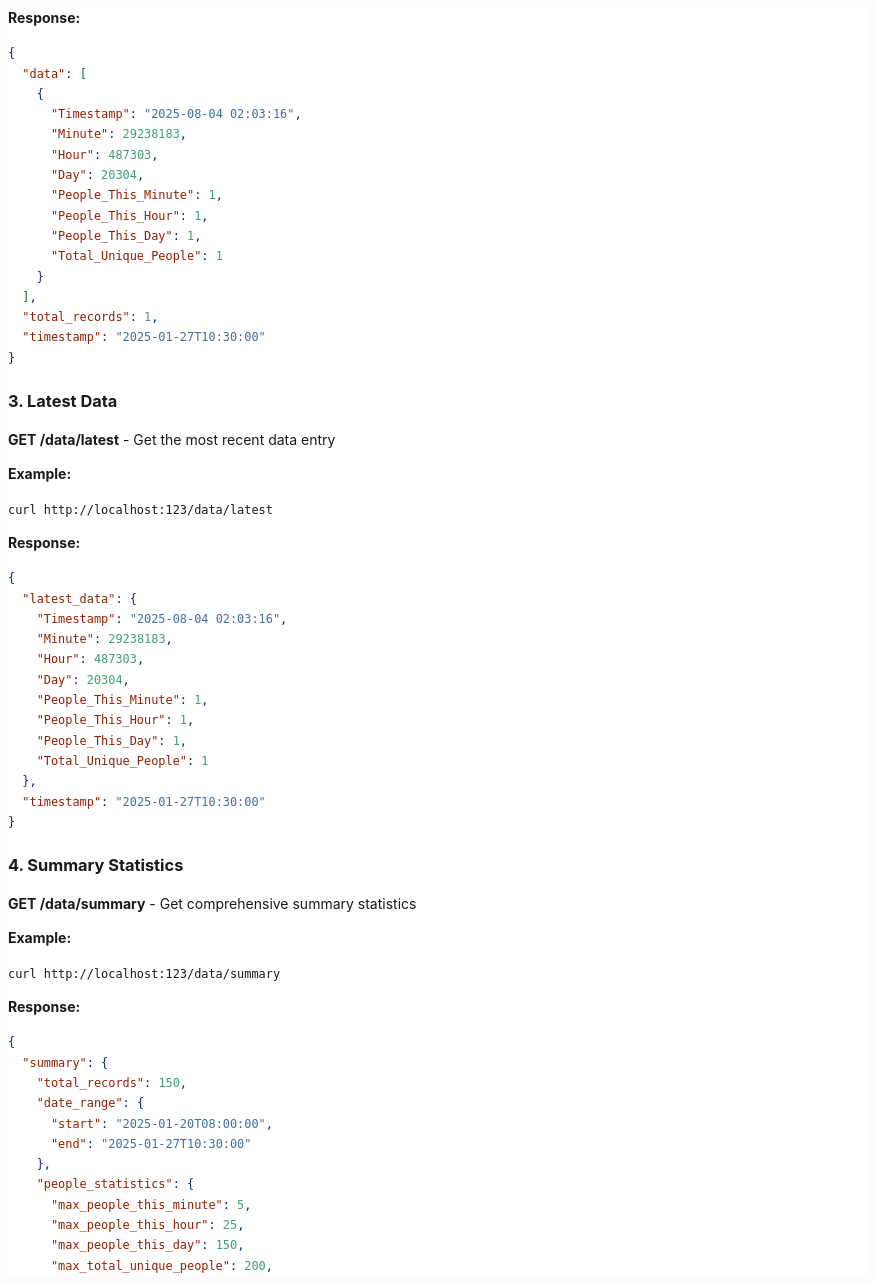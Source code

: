 **Response:**
```json
{
  "data": [
    {
      "Timestamp": "2025-08-04 02:03:16",
      "Minute": 29238183,
      "Hour": 487303,
      "Day": 20304,
      "People_This_Minute": 1,
      "People_This_Hour": 1,
      "People_This_Day": 1,
      "Total_Unique_People": 1
    }
  ],
  "total_records": 1,
  "timestamp": "2025-01-27T10:30:00"
}
```

### 3. Latest Data
**GET /data/latest** - Get the most recent data entry

**Example:**
```bash
curl http://localhost:123/data/latest
```

**Response:**
```json
{
  "latest_data": {
    "Timestamp": "2025-08-04 02:03:16",
    "Minute": 29238183,
    "Hour": 487303,
    "Day": 20304,
    "People_This_Minute": 1,
    "People_This_Hour": 1,
    "People_This_Day": 1,
    "Total_Unique_People": 1
  },
  "timestamp": "2025-01-27T10:30:00"
}
```

### 4. Summary Statistics
**GET /data/summary** - Get comprehensive summary statistics

**Example:**
```bash
curl http://localhost:123/data/summary
```

**Response:**
```json
{
  "summary": {
    "total_records": 150,
    "date_range": {
      "start": "2025-01-20T08:00:00",
      "end": "2025-01-27T10:30:00"
    },
    "people_statistics": {
      "max_people_this_minute": 5,
      "max_people_this_hour": 25,
      "max_people_this_day": 150,
      "max_total_unique_people": 200,
```